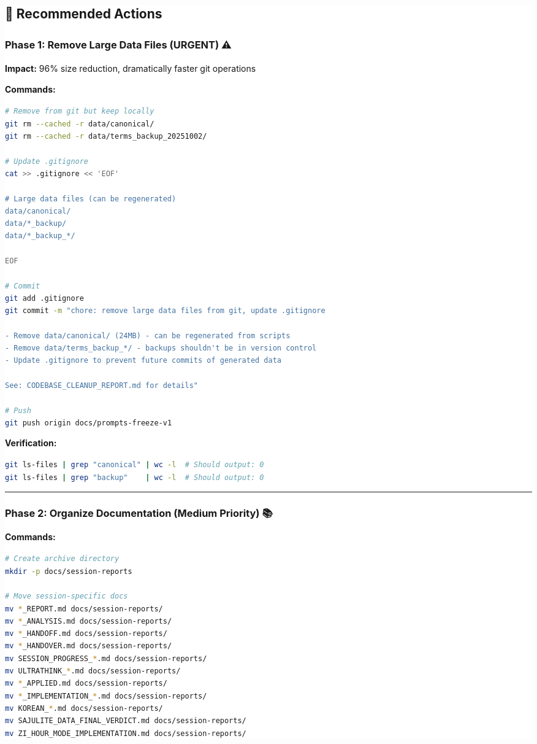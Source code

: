 
## 🚀 Recommended Actions

### Phase 1: Remove Large Data Files (URGENT) ⚠️

**Impact:** 96% size reduction, dramatically faster git operations

**Commands:**
```bash
# Remove from git but keep locally
git rm --cached -r data/canonical/
git rm --cached -r data/terms_backup_20251002/

# Update .gitignore
cat >> .gitignore << 'EOF'

# Large data files (can be regenerated)
data/canonical/
data/*_backup/
data/*_backup_*/

EOF

# Commit
git add .gitignore
git commit -m "chore: remove large data files from git, update .gitignore

- Remove data/canonical/ (24MB) - can be regenerated from scripts
- Remove data/terms_backup_*/ - backups shouldn't be in version control
- Update .gitignore to prevent future commits of generated data

See: CODEBASE_CLEANUP_REPORT.md for details"

# Push
git push origin docs/prompts-freeze-v1
```

**Verification:**
```bash
git ls-files | grep "canonical" | wc -l  # Should output: 0
git ls-files | grep "backup"    | wc -l  # Should output: 0
```

---

### Phase 2: Organize Documentation (Medium Priority) 📚

**Commands:**
```bash
# Create archive directory
mkdir -p docs/session-reports

# Move session-specific docs
mv *_REPORT.md docs/session-reports/
mv *_ANALYSIS.md docs/session-reports/
mv *_HANDOFF.md docs/session-reports/
mv *_HANDOVER.md docs/session-reports/
mv SESSION_PROGRESS_*.md docs/session-reports/
mv ULTRATHINK_*.md docs/session-reports/
mv *_APPLIED.md docs/session-reports/
mv *_IMPLEMENTATION_*.md docs/session-reports/
mv KOREAN_*.md docs/session-reports/
mv SAJULITE_DATA_FINAL_VERDICT.md docs/session-reports/
mv ZI_HOUR_MODE_IMPLEMENTATION.md docs/session-reports/

```